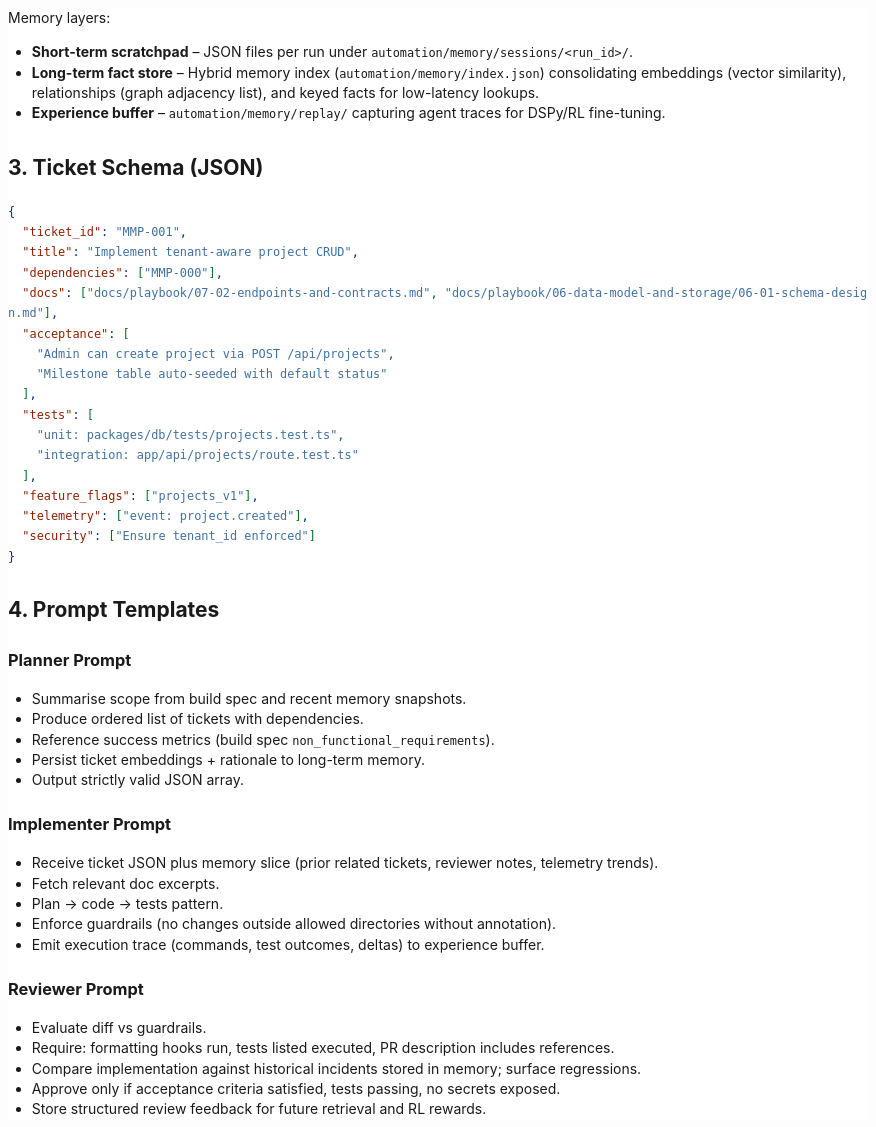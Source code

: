 Memory layers:
- **Short-term scratchpad** – JSON files per run under `automation/memory/sessions/<run_id>/`.
- **Long-term fact store** – Hybrid memory index (`automation/memory/index.json`) consolidating embeddings (vector similarity), relationships (graph adjacency list), and keyed facts for low-latency lookups.
- **Experience buffer** – `automation/memory/replay/` capturing agent traces for DSPy/RL fine-tuning.

## 3. Ticket Schema (JSON)

```json
{
  "ticket_id": "MMP-001",
  "title": "Implement tenant-aware project CRUD",
  "dependencies": ["MMP-000"],
  "docs": ["docs/playbook/07-02-endpoints-and-contracts.md", "docs/playbook/06-data-model-and-storage/06-01-schema-design.md"],
  "acceptance": [
    "Admin can create project via POST /api/projects",
    "Milestone table auto-seeded with default status"
  ],
  "tests": [
    "unit: packages/db/tests/projects.test.ts",
    "integration: app/api/projects/route.test.ts"
  ],
  "feature_flags": ["projects_v1"],
  "telemetry": ["event: project.created"],
  "security": ["Ensure tenant_id enforced"]
}
```

## 4. Prompt Templates

### Planner Prompt
- Summarise scope from build spec and recent memory snapshots.
- Produce ordered list of tickets with dependencies.
- Reference success metrics (build spec `non_functional_requirements`).
- Persist ticket embeddings + rationale to long-term memory.
- Output strictly valid JSON array.

### Implementer Prompt
- Receive ticket JSON plus memory slice (prior related tickets, reviewer notes, telemetry trends).
- Fetch relevant doc excerpts.
- Plan → code → tests pattern.
- Enforce guardrails (no changes outside allowed directories without annotation).
- Emit execution trace (commands, test outcomes, deltas) to experience buffer.

### Reviewer Prompt
- Evaluate diff vs guardrails.
- Require: formatting hooks run, tests listed executed, PR description includes references.
- Compare implementation against historical incidents stored in memory; surface regressions.
- Approve only if acceptance criteria satisfied, tests passing, no secrets exposed.
- Store structured review feedback for future retrieval and RL rewards.
